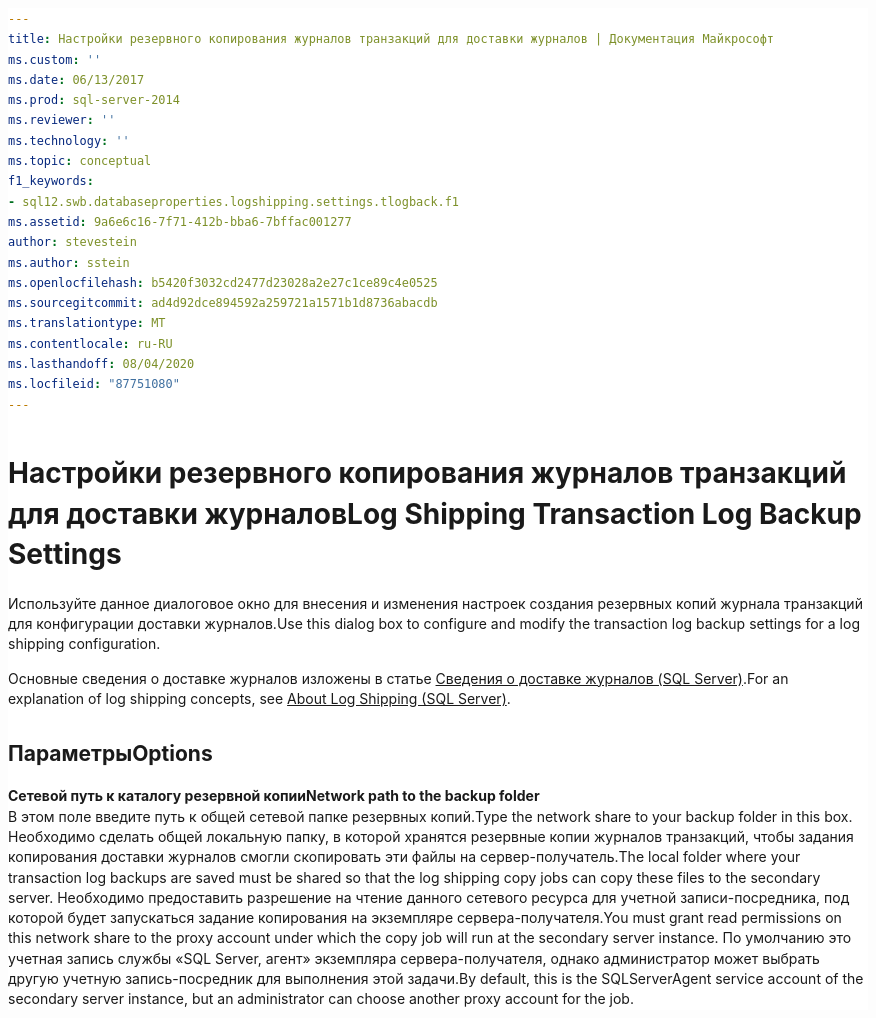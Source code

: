 ```yaml
---
title: Настройки резервного копирования журналов транзакций для доставки журналов | Документация Майкрософт
ms.custom: ''
ms.date: 06/13/2017
ms.prod: sql-server-2014
ms.reviewer: ''
ms.technology: ''
ms.topic: conceptual
f1_keywords:
- sql12.swb.databaseproperties.logshipping.settings.tlogback.f1
ms.assetid: 9a6e6c16-7f71-412b-bba6-7bffac001277
author: stevestein
ms.author: sstein
ms.openlocfilehash: b5420f3032cd2477d23028a2e27c1ce89c4e0525
ms.sourcegitcommit: ad4d92dce894592a259721a1571b1d8736abacdb
ms.translationtype: MT
ms.contentlocale: ru-RU
ms.lasthandoff: 08/04/2020
ms.locfileid: "87751080"
---
```

# <a name="log-shipping-transaction-log-backup-settings"></a><span data-ttu-id="877e7-102">Настройки резервного копирования журналов транзакций для доставки журналов</span><span class="sxs-lookup"><span data-stu-id="877e7-102">Log Shipping Transaction Log Backup Settings</span></span>
  <span data-ttu-id="877e7-103">Используйте данное диалоговое окно для внесения и изменения настроек создания резервных копий журнала транзакций для конфигурации доставки журналов.</span><span class="sxs-lookup"><span data-stu-id="877e7-103">Use this dialog box to configure and modify the transaction log backup settings for a log shipping configuration.</span></span>  
  
 <span data-ttu-id="877e7-104">Основные сведения о доставке журналов изложены в статье [Сведения о доставке журналов (SQL Server)](../../database-engine/log-shipping/about-log-shipping-sql-server.md).</span><span class="sxs-lookup"><span data-stu-id="877e7-104">For an explanation of log shipping concepts, see [About Log Shipping &#40;SQL Server&#41;](../../database-engine/log-shipping/about-log-shipping-sql-server.md).</span></span>  
  
## <a name="options"></a><span data-ttu-id="877e7-105">Параметры</span><span class="sxs-lookup"><span data-stu-id="877e7-105">Options</span></span>  
 <span data-ttu-id="877e7-106">**Сетевой путь к каталогу резервной копии**</span><span class="sxs-lookup"><span data-stu-id="877e7-106">**Network path to the backup folder**</span></span>  
 <span data-ttu-id="877e7-107">В этом поле введите путь к общей сетевой папке резервных копий.</span><span class="sxs-lookup"><span data-stu-id="877e7-107">Type the network share to your backup folder in this box.</span></span> <span data-ttu-id="877e7-108">Необходимо сделать общей локальную папку, в которой хранятся резервные копии журналов транзакций, чтобы задания копирования доставки журналов смогли скопировать эти файлы на сервер-получатель.</span><span class="sxs-lookup"><span data-stu-id="877e7-108">The local folder where your transaction log backups are saved must be shared so that the log shipping copy jobs can copy these files to the secondary server.</span></span> <span data-ttu-id="877e7-109">Необходимо предоставить разрешение на чтение данного сетевого ресурса для учетной записи-посредника, под которой будет запускаться задание копирования на экземпляре сервера-получателя.</span><span class="sxs-lookup"><span data-stu-id="877e7-109">You must grant read permissions on this network share to the proxy account under which the copy job will run at the secondary server instance.</span></span> <span data-ttu-id="877e7-110">По умолчанию это учетная запись службы «SQL Server, агент» экземпляра сервера-получателя, однако администратор может выбрать другую учетную запись-посредник для выполнения этой задачи.</span><span class="sxs-lookup"><span data-stu-id="877e7-110">By default, this is the SQLServerAgent service account of the secondary server instance, but an administrator can choose another proxy account for the job.</span></span>  
  